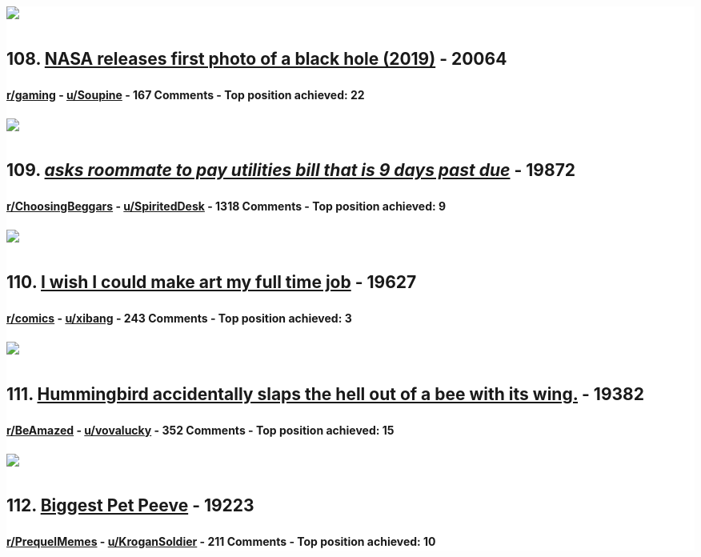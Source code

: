 <a href="https://www.axios.com/trump-tax-returns-irs-commissioner-audit-20ebb0a7-dc47-4177-bf4c-565aa5cfb734.html?utm_source=facebook&amp;utm_medium=social&amp;utm_campaign=organic&amp;utm_content=1100&amp;fbclid=IwAR1WtnL85x45TRcgE5i_nRtotfmlzWeRu5ijg2NwzAFQBMd7J_9S8jXxG6Y"><img src="https://b.thumbs.redditmedia.com/2CCTjuLR5fsKrDOwcHWZ5VJA_XejKDKGO7KcGVPtw9o.jpg"></img></a>

## 108. [NASA releases first photo of a black hole (2019)](http://reddit.com/r/gaming/comments/bbncku/nasa_releases_first_photo_of_a_black_hole_2019/) - 20064
#### [r/gaming](http://reddit.com/r/gaming) - [u/Soupine](http://reddit.com/u/Soupine) - 167 Comments - Top position achieved: 22

<a href="https://i.redd.it/ftctd7toggr21.jpg"><img src="https://b.thumbs.redditmedia.com/cY-51ki5yLk4O0NoL4o4c995erwjosmR_inaguX7TiM.jpg"></img></a>

## 109. [*asks roommate to pay utilities bill that is 9 days past due*](http://reddit.com/r/ChoosingBeggars/comments/bbnl3h/asks_roommate_to_pay_utilities_bill_that_is_9/) - 19872
#### [r/ChoosingBeggars](http://reddit.com/r/ChoosingBeggars) - [u/SpiritedDesk](http://reddit.com/u/SpiritedDesk) - 1318 Comments - Top position achieved: 9

<a href="https://i.redd.it/qkw7es56kgr21.jpg"><img src="https://b.thumbs.redditmedia.com/b1bN4JIQfynIQ2g2oYOQ_xjAF01xZP_nxT5m6p-kP_Q.jpg"></img></a>

## 110. [I wish I could make art my full time job](http://reddit.com/r/comics/comments/bbjg8y/i_wish_i_could_make_art_my_full_time_job/) - 19627
#### [r/comics](http://reddit.com/r/comics) - [u/xibang](http://reddit.com/u/xibang) - 243 Comments - Top position achieved: 3

<a href="https://i.redd.it/z45rc0o0aer21.jpg"><img src="https://b.thumbs.redditmedia.com/Tb7mq1hgU-9wZV8GT2qLwz58tHgLNQ-HbMZST2Zosrg.jpg"></img></a>

## 111. [Hummingbird accidentally slaps the hell out of a bee with its wing.](http://reddit.com/r/BeAmazed/comments/bbqojd/hummingbird_accidentally_slaps_the_hell_out_of_a/) - 19382
#### [r/BeAmazed](http://reddit.com/r/BeAmazed) - [u/vovalucky](http://reddit.com/u/vovalucky) - 352 Comments - Top position achieved: 15

<a href="https://v.redd.it/9b9n8kktthr21"><img src="https://b.thumbs.redditmedia.com/56iAKDVVlWaaifaBNgqYVk8MY1nwtkNmQ6qjGmY88QU.jpg"></img></a>

## 112. [Biggest Pet Peeve](http://reddit.com/r/PrequelMemes/comments/bbhb8d/biggest_pet_peeve/) - 19223
#### [r/PrequelMemes](http://reddit.com/r/PrequelMemes) - [u/KroganSoldier](http://reddit.com/u/KroganSoldier) - 211 Comments - Top position achieved: 10
